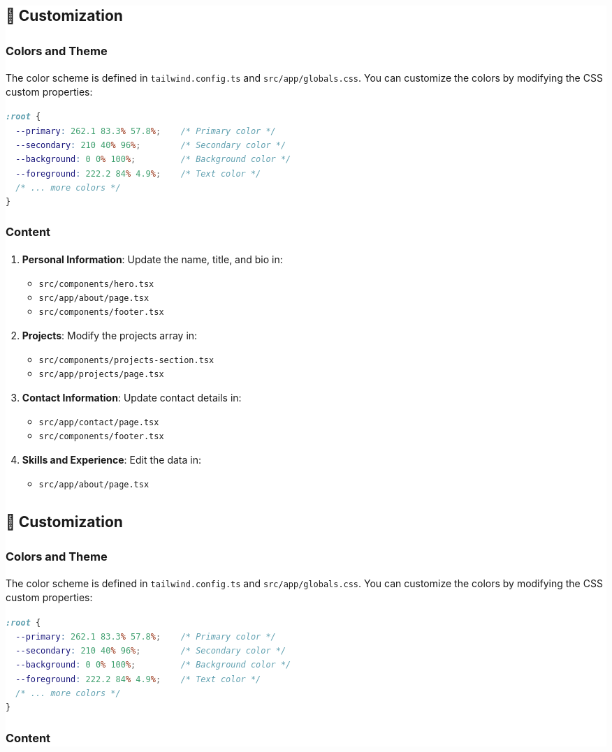 ## 🎨 Customization

### Colors and Theme

The color scheme is defined in `tailwind.config.ts` and `src/app/globals.css`. You can customize the colors by modifying the CSS custom properties:

```css
:root {
  --primary: 262.1 83.3% 57.8%;    /* Primary color */
  --secondary: 210 40% 96%;        /* Secondary color */
  --background: 0 0% 100%;         /* Background color */
  --foreground: 222.2 84% 4.9%;    /* Text color */
  /* ... more colors */
}
```

### Content

1. **Personal Information**: Update the name, title, and bio in:
   - `src/components/hero.tsx`
   - `src/app/about/page.tsx`
   - `src/components/footer.tsx`

2. **Projects**: Modify the projects array in:
   - `src/components/projects-section.tsx`
   - `src/app/projects/page.tsx`

3. **Contact Information**: Update contact details in:
   - `src/app/contact/page.tsx`
   - `src/components/footer.tsx`

4. **Skills and Experience**: Edit the data in:
   - `src/app/about/page.tsx`

## 🎨 Customization

### Colors and Theme

The color scheme is defined in `tailwind.config.ts` and `src/app/globals.css`. You can customize the colors by modifying the CSS custom properties:

```css
:root {
  --primary: 262.1 83.3% 57.8%;    /* Primary color */
  --secondary: 210 40% 96%;        /* Secondary color */
  --background: 0 0% 100%;         /* Background color */
  --foreground: 222.2 84% 4.9%;    /* Text color */
  /* ... more colors */
}
```

### Content
